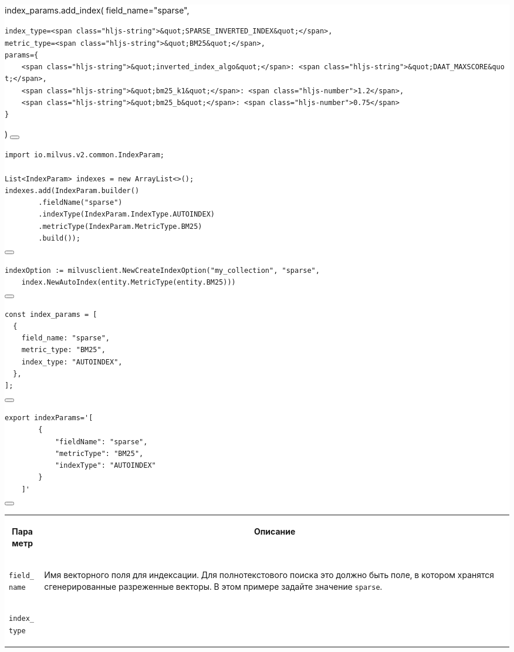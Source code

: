 index_params.add_index(
    field_name=<span class="hljs-string">&quot;sparse&quot;</span>,

    index_type=<span class="hljs-string">&quot;SPARSE_INVERTED_INDEX&quot;</span>,
    metric_type=<span class="hljs-string">&quot;BM25&quot;</span>,
    params={
        <span class="hljs-string">&quot;inverted_index_algo&quot;</span>: <span class="hljs-string">&quot;DAAT_MAXSCORE&quot;</span>,
        <span class="hljs-string">&quot;bm25_k1&quot;</span>: <span class="hljs-number">1.2</span>,
        <span class="hljs-string">&quot;bm25_b&quot;</span>: <span class="hljs-number">0.75</span>
    }

)
<button class="copy-code-btn"></button></code></pre>
<pre><code translate="no" class="language-java"><span class="hljs-keyword">import</span> io.milvus.v2.common.IndexParam;

List&lt;IndexParam&gt; indexes = <span class="hljs-keyword">new</span> <span class="hljs-title class_">ArrayList</span>&lt;&gt;();
indexes.add(IndexParam.builder()
        .fieldName(<span class="hljs-string">&quot;sparse&quot;</span>)
        .indexType(IndexParam.IndexType.AUTOINDEX)
        .metricType(IndexParam.MetricType.BM25)
        .build());    
<button class="copy-code-btn"></button></code></pre>
<pre><code translate="no" class="language-go">indexOption := milvusclient.NewCreateIndexOption(<span class="hljs-string">&quot;my_collection&quot;</span>, <span class="hljs-string">&quot;sparse&quot;</span>,
    index.NewAutoIndex(entity.MetricType(entity.BM25)))
<button class="copy-code-btn"></button></code></pre>
<pre><code translate="no" class="language-javascript"><span class="hljs-keyword">const</span> index_params = [
  {
    <span class="hljs-attr">field_name</span>: <span class="hljs-string">&quot;sparse&quot;</span>,
    <span class="hljs-attr">metric_type</span>: <span class="hljs-string">&quot;BM25&quot;</span>,
    <span class="hljs-attr">index_type</span>: <span class="hljs-string">&quot;AUTOINDEX&quot;</span>,
  },
];
<button class="copy-code-btn"></button></code></pre>
<pre><code translate="no" class="language-bash"><span class="hljs-built_in">export</span> indexParams=<span class="hljs-string">&#x27;[
        {
            &quot;fieldName&quot;: &quot;sparse&quot;,
            &quot;metricType&quot;: &quot;BM25&quot;,
            &quot;indexType&quot;: &quot;AUTOINDEX&quot;
        }
    ]&#x27;</span>
<button class="copy-code-btn"></button></code></pre>
<table>
   <tr>
     <th><p>Параметр</p></th>
     <th><p>Описание</p></th>
   </tr>
   <tr>
     <td><p><code translate="no">field_name</code></p></td>
     <td><p>Имя векторного поля для индексации. Для полнотекстового поиска это должно быть поле, в котором хранятся сгенерированные разреженные векторы. В этом примере задайте значение <code translate="no">sparse</code>.</p></td>
   </tr>
   <tr>
     <td><p><code translate="no">index_type</code></p></td>